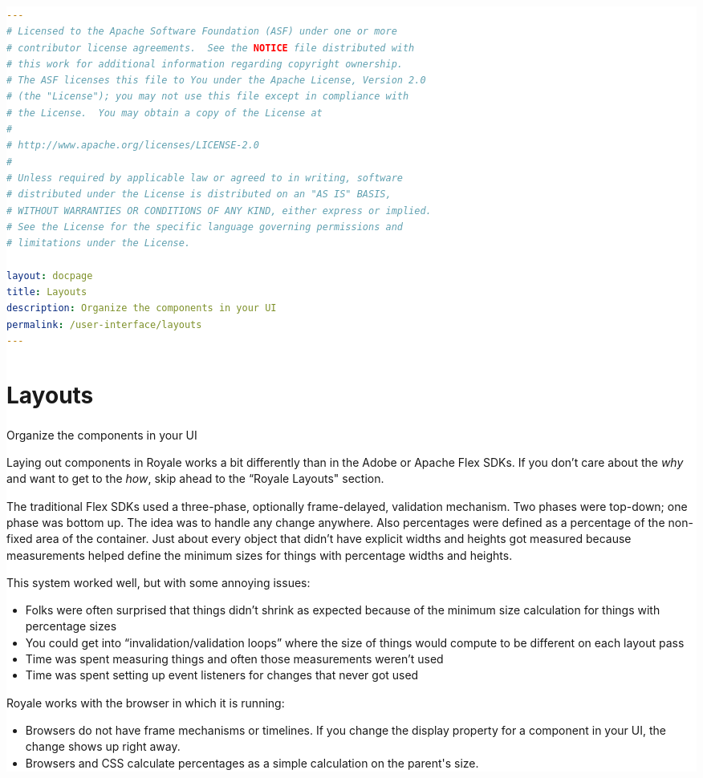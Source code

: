 ```yaml
---
# Licensed to the Apache Software Foundation (ASF) under one or more
# contributor license agreements.  See the NOTICE file distributed with
# this work for additional information regarding copyright ownership.
# The ASF licenses this file to You under the Apache License, Version 2.0
# (the "License"); you may not use this file except in compliance with
# the License.  You may obtain a copy of the License at
# 
# http://www.apache.org/licenses/LICENSE-2.0
# 
# Unless required by applicable law or agreed to in writing, software
# distributed under the License is distributed on an "AS IS" BASIS,
# WITHOUT WARRANTIES OR CONDITIONS OF ANY KIND, either express or implied.
# See the License for the specific language governing permissions and
# limitations under the License.

layout: docpage
title: Layouts
description: Organize the components in your UI
permalink: /user-interface/layouts
---
```

# Layouts

Organize the components in your UI

Laying out components in Royale works a bit differently than in the Adobe or Apache Flex SDKs. If you don’t care about the _why_ and want to get to the _how_, skip ahead to the “Royale Layouts" section.

The traditional Flex SDKs used a three-phase, optionally frame-delayed, validation mechanism. Two phases were top-down; one phase was bottom up. The idea was to handle any change anywhere. Also percentages were defined as a percentage of the non-fixed area of the container. Just about every object that didn’t have explicit widths and heights got measured because measurements helped define the minimum sizes for things with percentage widths and heights.

This system worked well, but with some annoying issues:

*  Folks were often surprised that things didn’t shrink as expected because of the minimum size calculation for things with percentage sizes
*  You could get into “invalidation/validation loops” where the size of things would compute to be different on each layout pass
*  Time was spent measuring things and often those measurements weren’t used
*  Time was spent setting up event listeners for changes that never got used

Royale works with the browser in which it is running:

*  Browsers do not have frame mechanisms or timelines. If you change the display property for a component in your UI, the change shows up right away.
*  Browsers and CSS calculate percentages as a simple calculation on the parent's size.

